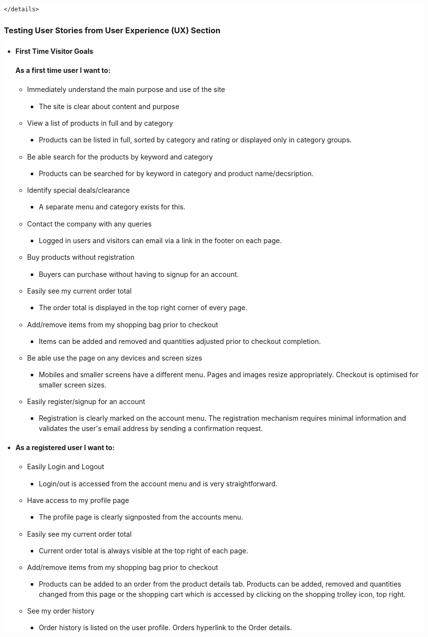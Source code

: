     </details>


### Testing User Stories from User Experience (UX) Section

-   #### First Time Visitor Goals
  
     #### As a first time user I want to:
    -   Immediately understand the main purpose and use of the site
        -   The site is clear about content and purpose

    -   View a list of products in full and by category
        -   Products can be listed in full, sorted by category and rating or displayed only in category groups.

    -   Be able search for the products by keyword and category
        -   Products can be searched for by keyword in category and product name/decsription.

    -   Identify special deals/clearance
        -    A separate menu and category exists for this.

    -   Contact the company with any queries
        -   Logged in users and visitors can email via a link in the footer on each page.

    -   Buy products without registration
        -   Buyers can purchase without having to signup for an account.

    -   Easily see my current order total
        -   The order total is displayed in the top right corner of every page.

    -   Add/remove items from my shopping bag prior to checkout
        -   Items can be added and removed and quantities adjusted prior to checkout completion.

    -   Be able use the page on any devices and screen sizes
        -   Mobiles and smaller screens have a different menu. Pages and images resize appropriately. Checkout is optimised for smaller screen sizes.

    -   Easily register/signup for an account
        -   Registration is clearly marked on the account menu. The registration mechanism requires minimal information and validates the user's email address by sending a confirmation request.

- #### As a registered user I want to:
    -   Easily Login and Logout
        -   Login/out is accessed from the account menu and is very straightforward.

    -   Have access to my profile page
        -   The profile page is clearly signposted from the accounts menu.

    -   Easily see my current order total
        -   Current order total is always visible at the top right of each page.

    -   Add/remove items from my shopping bag prior to checkout
        -   Products can be added to an order from the product details tab. Products can be added, removed and quantities changed from this page or the shopping cart which is accessed by clicking on the shopping trolley icon, top right.

    -   See my order history
        -   Order history is listed on the user profile. Orders hyperlink to the Order details.
